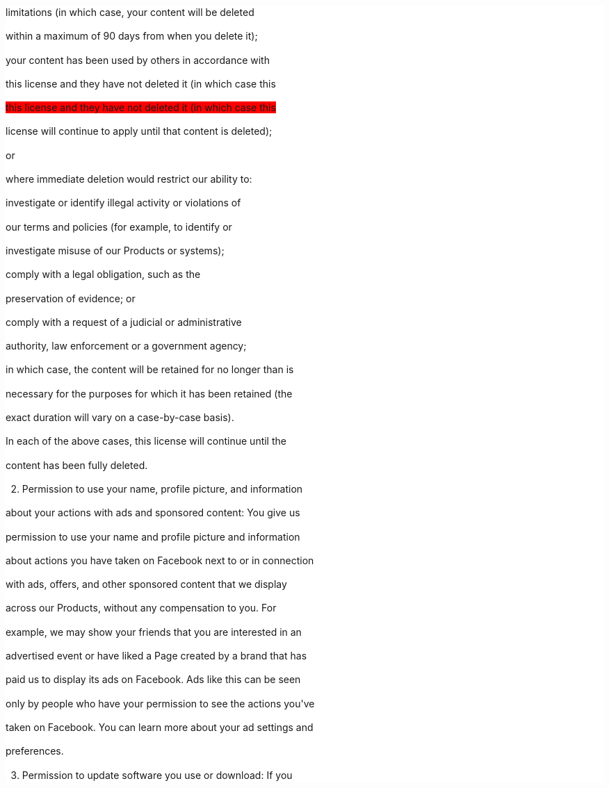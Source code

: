 limitations (in which case, your content will be deleted

within a maximum of 90 days from when you delete it);

your content has been used by others in accordance with

this license and they have not deleted it (in which case this

<span style="background-color: red;">this license and they have not deleted it (in which case this

</span>license will continue to apply until that content is deleted);

or

where immediate deletion would restrict our ability to:

investigate or identify illegal activity or violations of

our terms and policies (for example, to identify or

investigate misuse of our Products or systems);

comply with a legal obligation, such as the

preservation of evidence; or

comply with a request of a judicial or administrative

authority, law enforcement or a government agency;

in which case, the content will be retained for no longer than is

necessary for the purposes for which it has been retained (the

exact duration will vary on a case-by-case basis).

In each of the above cases, this license will continue until the

content has been fully deleted.

2. Permission to use your name, profile picture, and information

about your actions with ads and sponsored content: You give us

permission to use your name and profile picture and information

about actions you have taken on Facebook next to or in connection

with ads, offers, and other sponsored content that we display

across our Products, without any compensation to you. For

example, we may show your friends that you are interested in an

advertised event or have liked a Page created by a brand that has

paid us to display its ads on Facebook. Ads like this can be seen

only by people who have your permission to see the actions you've

taken on Facebook. You can learn more about your ad settings and

preferences.

3. Permission to update software you use or download: If you
